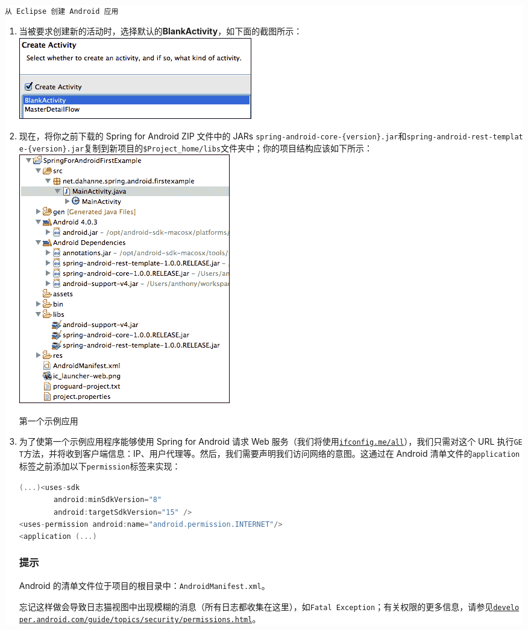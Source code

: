     从 Eclipse 创建 Android 应用

1.  当被要求创建新的活动时，选择默认的**BlankActivity**，如下面的截图所示：![第一个示例应用](img/1905_02_05-bis.jpg)

1.  现在，将你之前下载的 Spring for Android ZIP 文件中的 JARs `spring-android-core-{version}.jar`和`spring-android-rest-template-{version}.jar`复制到新项目的`$Project_home/libs`文件夹中；你的项目结构应该如下所示：![第一个示例应用](img/1905_02_06.jpg)

    第一个示例应用

1.  为了使第一个示例应用程序能够使用 Spring for Android 请求 Web 服务（我们将使用[`ifconfig.me/all`](http://ifconfig.me/all)），我们只需对这个 URL 执行`GET`方法，并将收到客户端信息：IP、用户代理等。然后，我们需要声明我们访问网络的意图。这通过在 Android 清单文件的`application`标签之前添加以下`permission`标签来实现：

    ```kt
    (...)<uses-sdk
            android:minSdkVersion="8"
            android:targetSdkVersion="15" />
    <uses-permission android:name="android.permission.INTERNET"/>
    <application (...)
    ```

    ### 提示

    Android 的清单文件位于项目的根目录中：`AndroidManifest.xml`。

    忘记这样做会导致日志猫视图中出现模糊的消息（所有日志都收集在这里），如`Fatal Exception`；有关权限的更多信息，请参见[`developer.android.com/guide/topics/security/permissions.html`](http://developer.android.com/guide/topics/security/permissions.html)。

